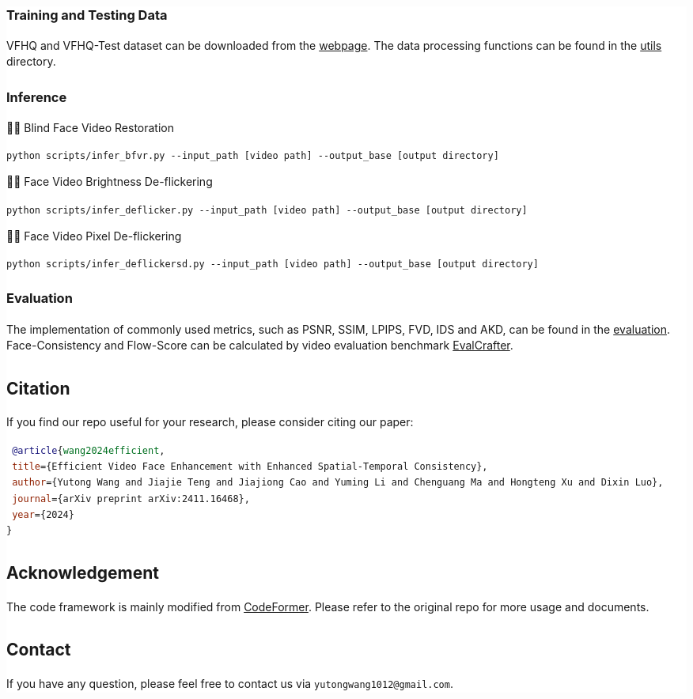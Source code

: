 ### Training and Testing Data
VFHQ and VFHQ-Test dataset can be downloaded from the [webpage](https://liangbinxie.github.io/projects/vfhq/). The data processing functions can be found in the [utils]() directory.  

### Inference
🧑🏻 Blind Face Video Restoration
```
python scripts/infer_bfvr.py --input_path [video path] --output_base [output directory]
```
🧑🏻 Face Video Brightness De-flickering
```
python scripts/infer_deflicker.py --input_path [video path] --output_base [output directory]
```
🧑🏻 Face Video Pixel De-flickering
```
python scripts/infer_deflickersd.py --input_path [video path] --output_base [output directory]
```
### Evaluation 
The implementation of commonly used metrics, such as PSNR, SSIM, LPIPS, FVD, IDS and AKD, can be found in the [evaluation](https://github.com/Dixin-Lab/BFVR-STC/tree/main/evaluation). Face-Consistency and Flow-Score can be calculated by video evaluation benchmark [EvalCrafter](https://github.com/evalcrafter/EvalCrafter).

## Citation

   If you find our repo useful for your research, please consider citing our paper:

   ```bibtex
    @article{wang2024efficient,
    title={Efficient Video Face Enhancement with Enhanced Spatial-Temporal Consistency},
    author={Yutong Wang and Jiajie Teng and Jiajiong Cao and Yuming Li and Chenguang Ma and Hongteng Xu and Dixin Luo},
    journal={arXiv preprint arXiv:2411.16468},
    year={2024}
}
   ```

## Acknowledgement
The code framework is mainly modified from [CodeFormer](https://github.com/sczhou/CodeFormer/). Please refer to the original repo for more usage and documents.

## Contact

If you have any question, please feel free to contact us via `yutongwang1012@gmail.com`.



